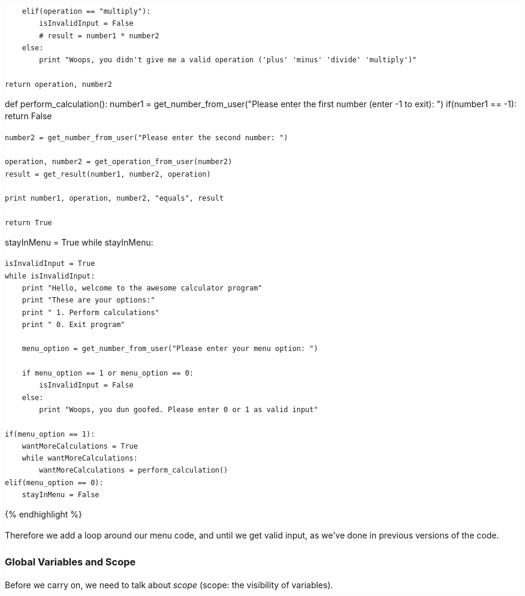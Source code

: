         elif(operation == "multiply"):
            isInvalidInput = False
            # result = number1 * number2
        else:
            print "Woops, you didn't give me a valid operation ('plus' 'minus' 'divide' 'multiply')"

    return operation, number2


def perform_calculation():
    number1 = get_number_from_user("Please enter the first number (enter -1 to exit): ")
    if(number1 == -1):
       return False

    number2 = get_number_from_user("Please enter the second number: ")

    operation, number2 = get_operation_from_user(number2)
    result = get_result(number1, number2, operation)

    print number1, operation, number2, "equals", result

    return True


stayInMenu = True
while stayInMenu:

    isInvalidInput = True
    while isInvalidInput:
        print "Hello, welcome to the awesome calculator program"
        print "These are your options:"
        print " 1. Perform calculations"
        print " 0. Exit program"

        menu_option = get_number_from_user("Please enter your menu option: ")

        if menu_option == 1 or menu_option == 0:
            isInvalidInput = False
        else:
            print "Woops, you dun goofed. Please enter 0 or 1 as valid input"

    if(menu_option == 1):
        wantMoreCalculations = True
        while wantMoreCalculations:
            wantMoreCalculations = perform_calculation()
    elif(menu_option == 0):
        stayInMenu = False
{% endhighlight %}

Therefore we add a loop around our menu code, and until we get valid input, as we've done in previous versions of the code.

### Global Variables and Scope

Before we carry on, we need to talk about *scope* (scope: the visibility of variables).
